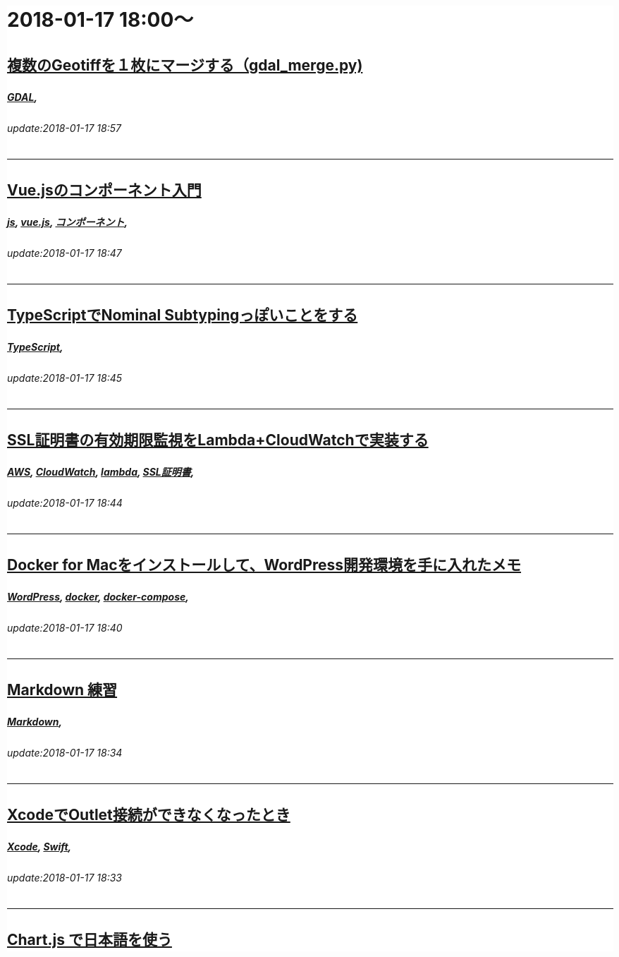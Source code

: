 


# 2018-01-17 18:00～
## [複数のGeotiffを１枚にマージする（gdal_merge.py)](https://qiita.com/naru-T/items/b87c83fad05634919532)
##### [GDAL](https://qiita.com/tags/GDAL), 
###### update:2018-01-17 18:57
---
## [Vue.jsのコンポーネント入門](https://qiita.com/shosho/items/115b371736207078289c)
##### [js](https://qiita.com/tags/js), [vue.js](https://qiita.com/tags/vue.js), [コンポーネント](https://qiita.com/tags/コンポーネント), 
###### update:2018-01-17 18:47
---
## [TypeScriptでNominal Subtypingっぽいことをする](https://qiita.com/suin/items/57cfc0ec9bb1a6995aa5)
##### [TypeScript](https://qiita.com/tags/TypeScript), 
###### update:2018-01-17 18:45
---
## [SSL証明書の有効期限監視をLambda+CloudWatchで実装する](https://qiita.com/nakayama_cw/items/093e21d1ff58b620d166)
##### [AWS](https://qiita.com/tags/AWS), [CloudWatch](https://qiita.com/tags/CloudWatch), [lambda](https://qiita.com/tags/lambda), [SSL証明書](https://qiita.com/tags/SSL証明書), 
###### update:2018-01-17 18:44
---
## [Docker for Macをインストールして、WordPress開発環境を手に入れたメモ](https://qiita.com/sararilfy/items/71a243f0b6e34fac82d9)
##### [WordPress](https://qiita.com/tags/WordPress), [docker](https://qiita.com/tags/docker), [docker-compose](https://qiita.com/tags/docker-compose), 
###### update:2018-01-17 18:40
---
## [Markdown 練習](https://qiita.com/tsugar/items/cd486b1e91f0dad67ae7)
##### [Markdown](https://qiita.com/tags/Markdown), 
###### update:2018-01-17 18:34
---
## [XcodeでOutlet接続ができなくなったとき](https://qiita.com/s11081sa/items/8ae39dbbc5ec3710a1f8)
##### [Xcode](https://qiita.com/tags/Xcode), [Swift](https://qiita.com/tags/Swift), 
###### update:2018-01-17 18:33
---
## [Chart.js で日本語を使う](https://qiita.com/ekzemplaro/items/e832078a208377e523e3)